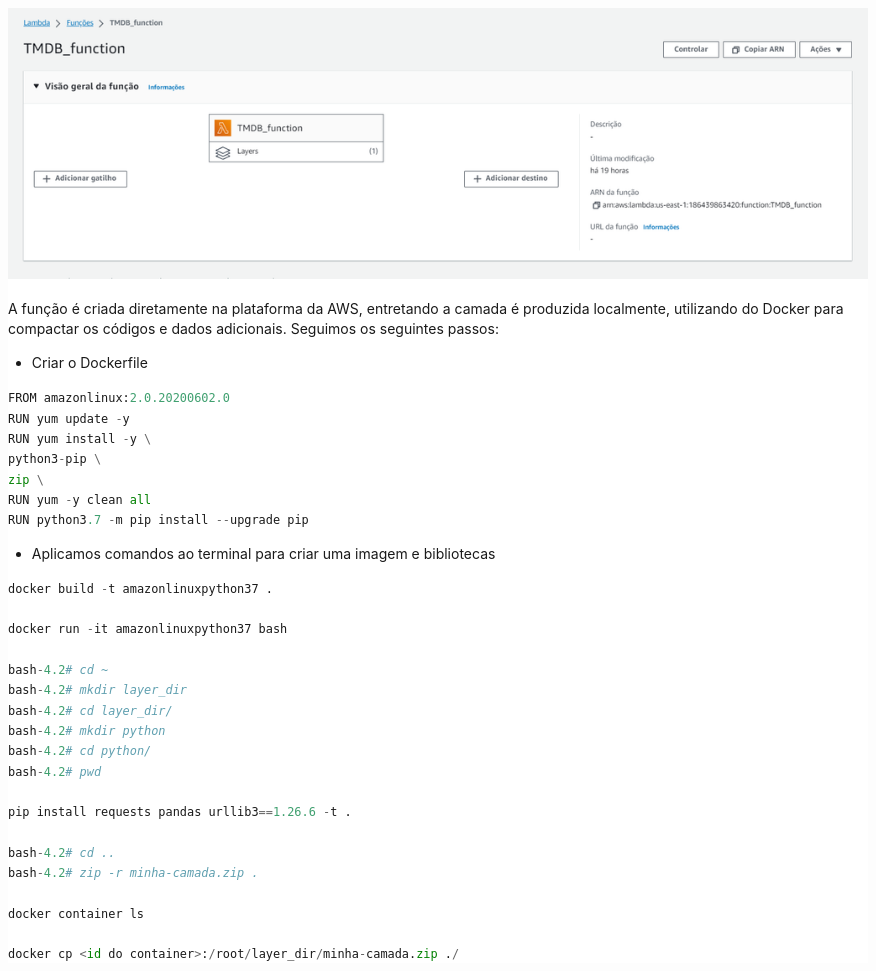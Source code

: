 ![Função Lambda](<Images Sprint8/Função Lambda.png>)

A função é criada diretamente na plataforma da AWS, entretando a camada é produzida localmente, utilizando do Docker para compactar os códigos e dados adicionais. Seguimos os seguintes passos:

+ Criar o Dockerfile

```python
FROM amazonlinux:2.0.20200602.0
RUN yum update -y
RUN yum install -y \
python3-pip \
zip \
RUN yum -y clean all
RUN python3.7 -m pip install --upgrade pip
```

+ Aplicamos comandos ao terminal para criar uma imagem e bibliotecas

```python
docker build -t amazonlinuxpython37 .

docker run -it amazonlinuxpython37 bash

bash-4.2# cd ~
bash-4.2# mkdir layer_dir
bash-4.2# cd layer_dir/
bash-4.2# mkdir python
bash-4.2# cd python/
bash-4.2# pwd

pip install requests pandas urllib3==1.26.6 -t .

bash-4.2# cd ..
bash-4.2# zip -r minha-camada.zip .

docker container ls

docker cp <id do container>:/root/layer_dir/minha-camada.zip ./
```
